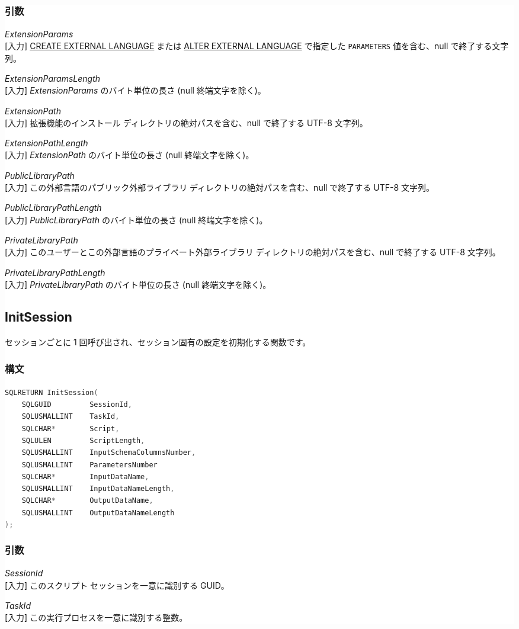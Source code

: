 ### <a name="arguments"></a>引数

*ExtensionParams*  
\[入力\] [CREATE EXTERNAL LANGUAGE](../../t-sql/statements/create-external-language-transact-sql.md) または [ALTER EXTERNAL LANGUAGE](../../t-sql/statements/alter-external-language-transact-sql.md) で指定した `PARAMETERS` 値を含む、null で終了する文字列。

*ExtensionParamsLength*  
\[入力\] *ExtensionParams* のバイト単位の長さ (null 終端文字を除く)。

*ExtensionPath*  
\[入力\] 拡張機能のインストール ディレクトリの絶対パスを含む、null で終了する UTF-8 文字列。

*ExtensionPathLength*  
\[入力\] *ExtensionPath* のバイト単位の長さ (null 終端文字を除く)。

*PublicLibraryPath*  
\[入力\] この外部言語のパブリック外部ライブラリ ディレクトリの絶対パスを含む、null で終了する UTF-8 文字列。

*PublicLibraryPathLength*  
\[入力\] *PublicLibraryPath* のバイト単位の長さ (null 終端文字を除く)。

*PrivateLibraryPath*  
\[入力\] このユーザーとこの外部言語のプライベート外部ライブラリ ディレクトリの絶対パスを含む、null で終了する UTF-8 文字列。

*PrivateLibraryPathLength*  
\[入力\] *PrivateLibraryPath* のバイト単位の長さ (null 終端文字を除く)。

## <a name="initsession"></a>InitSession

セッションごとに 1 回呼び出され、セッション固有の設定を初期化する関数です。

### <a name="syntax"></a>構文

```cpp
SQLRETURN InitSession(
    SQLGUID         SessionId,
    SQLUSMALLINT    TaskId,
    SQLCHAR*        Script,
    SQLULEN         ScriptLength,
    SQLUSMALLINT    InputSchemaColumnsNumber,
    SQLUSMALLINT    ParametersNumber
    SQLCHAR*        InputDataName,
    SQLUSMALLINT    InputDataNameLength,
    SQLCHAR*        OutputDataName,
    SQLUSMALLINT    OutputDataNameLength
);
```

### <a name="arguments"></a>引数

*SessionId*  
\[入力\] このスクリプト セッションを一意に識別する GUID。

*TaskId*  
\[入力\] この実行プロセスを一意に識別する整数。
